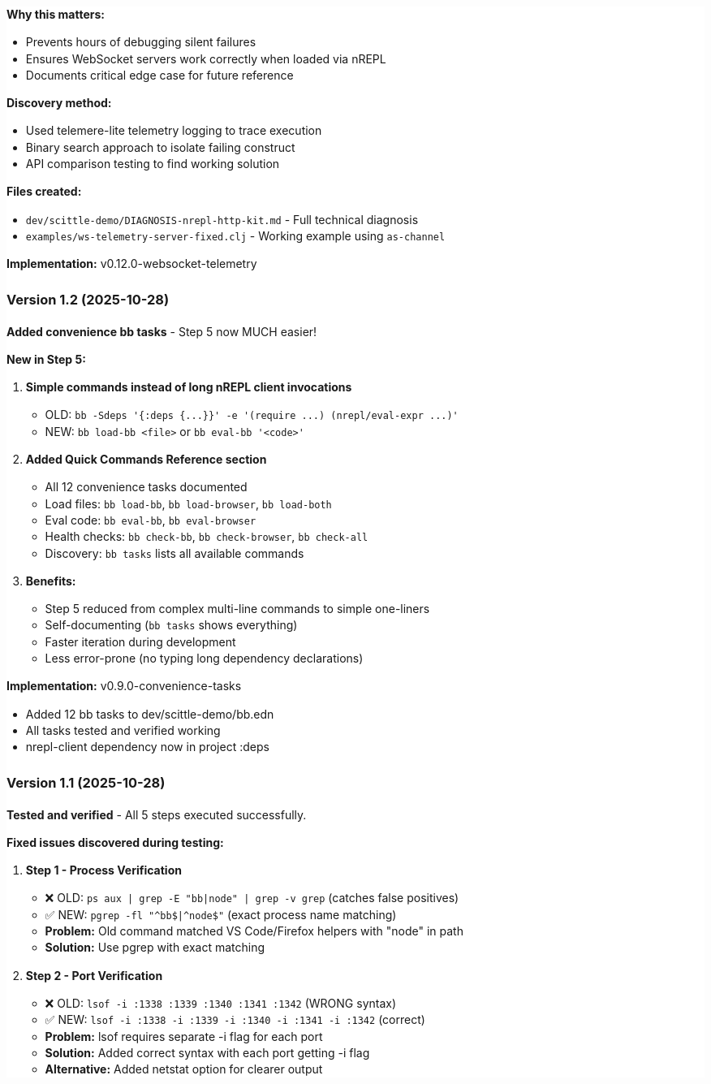 **Why this matters:**
- Prevents hours of debugging silent failures
- Ensures WebSocket servers work correctly when loaded via nREPL
- Documents critical edge case for future reference

**Discovery method:**
- Used telemere-lite telemetry logging to trace execution
- Binary search approach to isolate failing construct
- API comparison testing to find working solution

**Files created:**
- `dev/scittle-demo/DIAGNOSIS-nrepl-http-kit.md` - Full technical diagnosis
- `examples/ws-telemetry-server-fixed.clj` - Working example using `as-channel`

**Implementation:** v0.12.0-websocket-telemetry

### Version 1.2 (2025-10-28)

**Added convenience bb tasks** - Step 5 now MUCH easier!

**New in Step 5:**
1. **Simple commands instead of long nREPL client invocations**
   - OLD: `bb -Sdeps '{:deps {...}}' -e '(require ...) (nrepl/eval-expr ...)'`
   - NEW: `bb load-bb <file>` or `bb eval-bb '<code>'`

2. **Added Quick Commands Reference section**
   - All 12 convenience tasks documented
   - Load files: `bb load-bb`, `bb load-browser`, `bb load-both`
   - Eval code: `bb eval-bb`, `bb eval-browser`
   - Health checks: `bb check-bb`, `bb check-browser`, `bb check-all`
   - Discovery: `bb tasks` lists all available commands

3. **Benefits:**
   - Step 5 reduced from complex multi-line commands to simple one-liners
   - Self-documenting (`bb tasks` shows everything)
   - Faster iteration during development
   - Less error-prone (no typing long dependency declarations)

**Implementation:** v0.9.0-convenience-tasks
- Added 12 bb tasks to dev/scittle-demo/bb.edn
- All tasks tested and verified working
- nrepl-client dependency now in project :deps

### Version 1.1 (2025-10-28)

**Tested and verified** - All 5 steps executed successfully.

**Fixed issues discovered during testing:**

1. **Step 1 - Process Verification**
   - ❌ OLD: `ps aux | grep -E "bb|node" | grep -v grep` (catches false positives)
   - ✅ NEW: `pgrep -fl "^bb$|^node$"` (exact process name matching)
   - **Problem:** Old command matched VS Code/Firefox helpers with "node" in path
   - **Solution:** Use pgrep with exact matching

2. **Step 2 - Port Verification**
   - ❌ OLD: `lsof -i :1338 :1339 :1340 :1341 :1342` (WRONG syntax)
   - ✅ NEW: `lsof -i :1338 -i :1339 -i :1340 -i :1341 -i :1342` (correct)
   - **Problem:** lsof requires separate -i flag for each port
   - **Solution:** Added correct syntax with each port getting -i flag
   - **Alternative:** Added netstat option for clearer output
